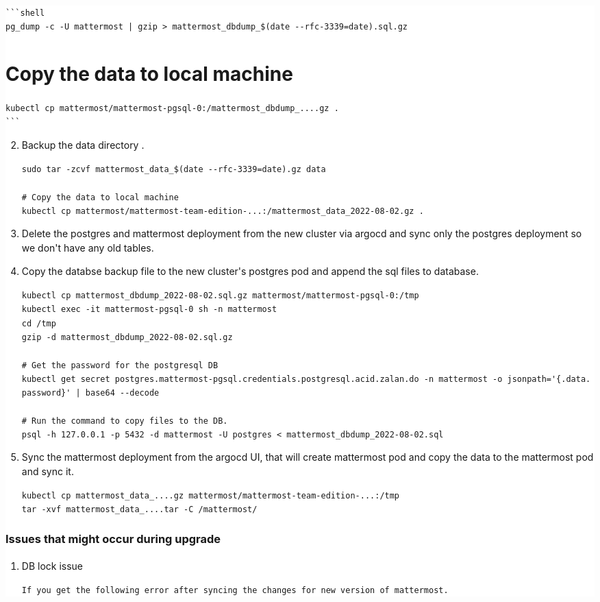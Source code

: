     ```shell
    pg_dump -c -U mattermost | gzip > mattermost_dbdump_$(date --rfc-3339=date).sql.gz
    
   # Copy the data to local machine
    kubectl cp mattermost/mattermost-pgsql-0:/mattermost_dbdump_....gz .
    ```

2. Backup the data directory .

    ```shell
    sudo tar -zcvf mattermost_data_$(date --rfc-3339=date).gz data

    # Copy the data to local machine
    kubectl cp mattermost/mattermost-team-edition-...:/mattermost_data_2022-08-02.gz .
    ```

3. Delete the postgres and mattermost deployment from the new cluster via argocd and sync only the
    postgres deployment so we don't have any old tables.

4. Copy the databse backup file to the new cluster's postgres pod and append the sql files to database.

    ```shell
    kubectl cp mattermost_dbdump_2022-08-02.sql.gz mattermost/mattermost-pgsql-0:/tmp
    kubectl exec -it mattermost-pgsql-0 sh -n mattermost
    cd /tmp
    gzip -d mattermost_dbdump_2022-08-02.sql.gz

    # Get the password for the postgresql DB
    kubectl get secret postgres.mattermost-pgsql.credentials.postgresql.acid.zalan.do -n mattermost -o jsonpath='{.data.password}' | base64 --decode

    # Run the command to copy files to the DB.
    psql -h 127.0.0.1 -p 5432 -d mattermost -U postgres < mattermost_dbdump_2022-08-02.sql
    ```

5. Sync the mattermost deployment from the argocd UI, that will create mattermost pod and copy the data to
    the mattermost pod and sync it.

    ```shell
    kubectl cp mattermost_data_....gz mattermost/mattermost-team-edition-...:/tmp
    tar -xvf mattermost_data_....tar -C /mattermost/
    ```

### Issues that might occur during upgrade

1. DB lock issue

    ```text
    If you get the following error after syncing the changes for new version of mattermost.
